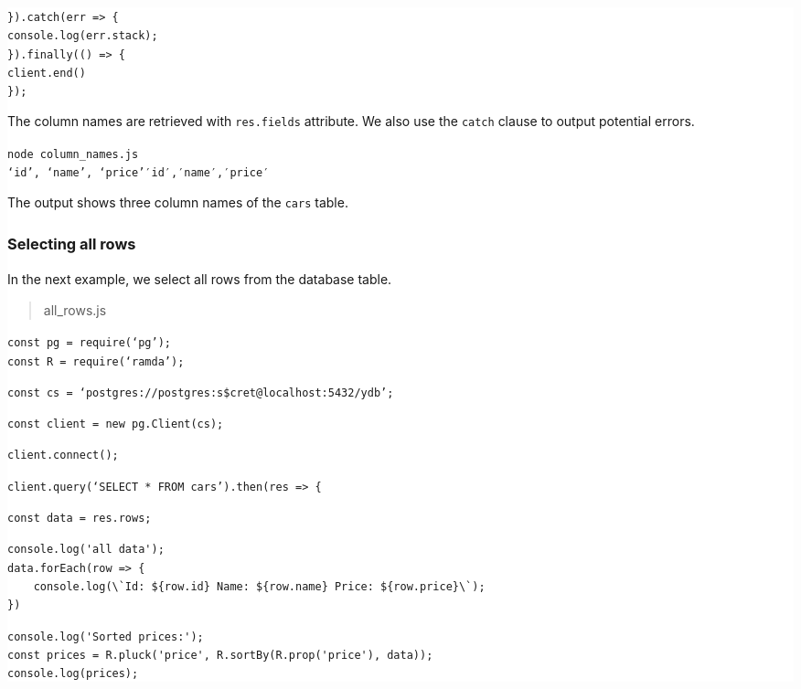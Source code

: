 ```
}).catch(err => {
console.log(err.stack);
}).finally(() => {
client.end()
});
```

The column names are retrieved with `res.fields` attribute. We also use the `catch` clause to output potential errors.

```
node column_names.js
‘id’, ‘name’, ‘price’′id′,′name′,′price′
```

The output shows three column names of the `cars` table.

### Selecting all rows

In the next example, we select all rows from the database table.

> all_rows.js

```
const pg = require(‘pg’);
const R = require(‘ramda’);
```

```
const cs = ‘postgres://postgres:s$cret@localhost:5432/ydb’;
```

```
const client = new pg.Client(cs);
```

```
client.connect();
```

```
client.query(‘SELECT * FROM cars’).then(res => {
```

```
const data = res.rows;
```

```
console.log('all data');
data.forEach(row => {
    console.log(\`Id: ${row.id} Name: ${row.name} Price: ${row.price}\`);
})
```

```
console.log('Sorted prices:');
const prices = R.pluck('price', R.sortBy(R.prop('price'), data));
console.log(prices);
```
